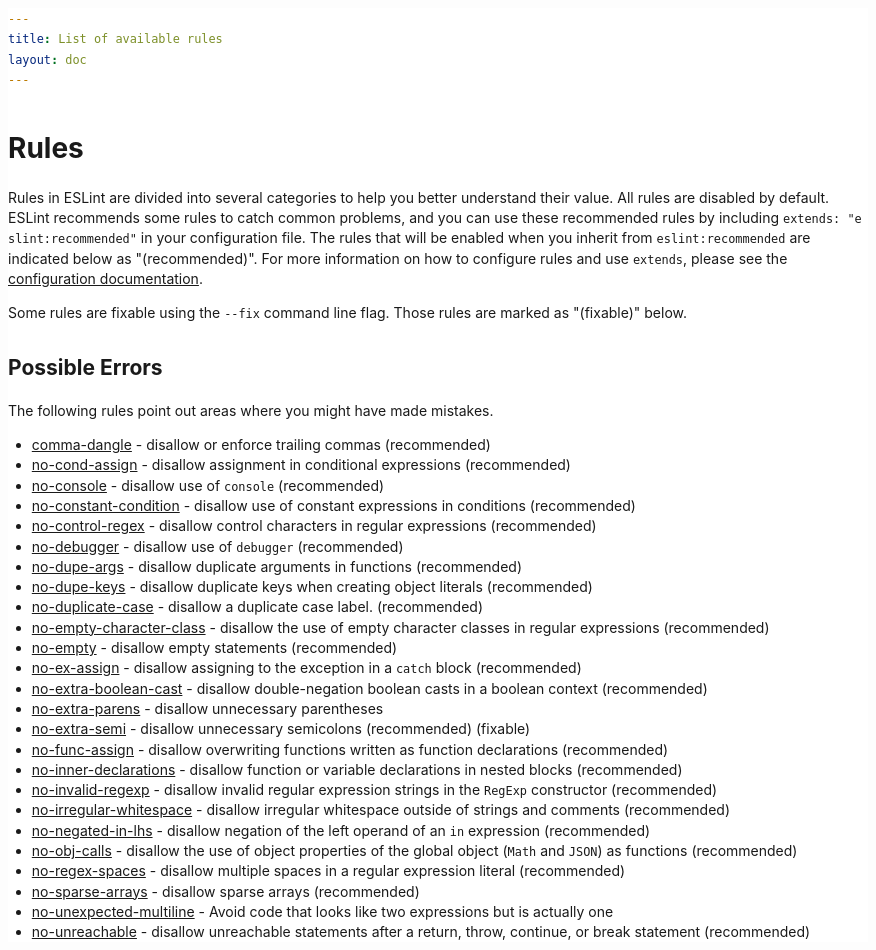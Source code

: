 ```yaml
---
title: List of available rules
layout: doc
---
```


# Rules

Rules in ESLint are divided into several categories to help you better understand their value. All rules are disabled by default. ESLint recommends some rules to catch common problems, and you can use these recommended rules by including `extends: "eslint:recommended"` in your configuration file. The rules that will be enabled when you inherit from `eslint:recommended` are indicated below as "(recommended)". For more information on how to configure rules and use `extends`, please see the [configuration documentation](../user-guide/configuring).

Some rules are fixable using the `--fix` command line flag. Those rules are marked as "(fixable)" below.

## Possible Errors

The following rules point out areas where you might have made mistakes.

* [comma-dangle](comma-dangle) - disallow or enforce trailing commas (recommended)
* [no-cond-assign](no-cond-assign) - disallow assignment in conditional expressions (recommended)
* [no-console](no-console) - disallow use of `console` (recommended)
* [no-constant-condition](no-constant-condition) - disallow use of constant expressions in conditions (recommended)
* [no-control-regex](no-control-regex) - disallow control characters in regular expressions (recommended)
* [no-debugger](no-debugger) - disallow use of `debugger` (recommended)
* [no-dupe-args](no-dupe-args) - disallow duplicate arguments in functions (recommended)
* [no-dupe-keys](no-dupe-keys) - disallow duplicate keys when creating object literals (recommended)
* [no-duplicate-case](no-duplicate-case) - disallow a duplicate case label. (recommended)
* [no-empty-character-class](no-empty-character-class) - disallow the use of empty character classes in regular expressions (recommended)
* [no-empty](no-empty) - disallow empty statements (recommended)
* [no-ex-assign](no-ex-assign) - disallow assigning to the exception in a `catch` block (recommended)
* [no-extra-boolean-cast](no-extra-boolean-cast) - disallow double-negation boolean casts in a boolean context (recommended)
* [no-extra-parens](no-extra-parens) - disallow unnecessary parentheses
* [no-extra-semi](no-extra-semi) - disallow unnecessary semicolons (recommended) (fixable)
* [no-func-assign](no-func-assign) - disallow overwriting functions written as function declarations (recommended)
* [no-inner-declarations](no-inner-declarations) - disallow function or variable declarations in nested blocks (recommended)
* [no-invalid-regexp](no-invalid-regexp) - disallow invalid regular expression strings in the `RegExp` constructor (recommended)
* [no-irregular-whitespace](no-irregular-whitespace) - disallow irregular whitespace outside of strings and comments (recommended)
* [no-negated-in-lhs](no-negated-in-lhs) - disallow negation of the left operand of an `in` expression (recommended)
* [no-obj-calls](no-obj-calls) - disallow the use of object properties of the global object (`Math` and `JSON`) as functions (recommended)
* [no-regex-spaces](no-regex-spaces) - disallow multiple spaces in a regular expression literal (recommended)
* [no-sparse-arrays](no-sparse-arrays) - disallow sparse arrays (recommended)
* [no-unexpected-multiline](no-unexpected-multiline) - Avoid code that looks like two expressions but is actually one
* [no-unreachable](no-unreachable) - disallow unreachable statements after a return, throw, continue, or break statement (recommended)